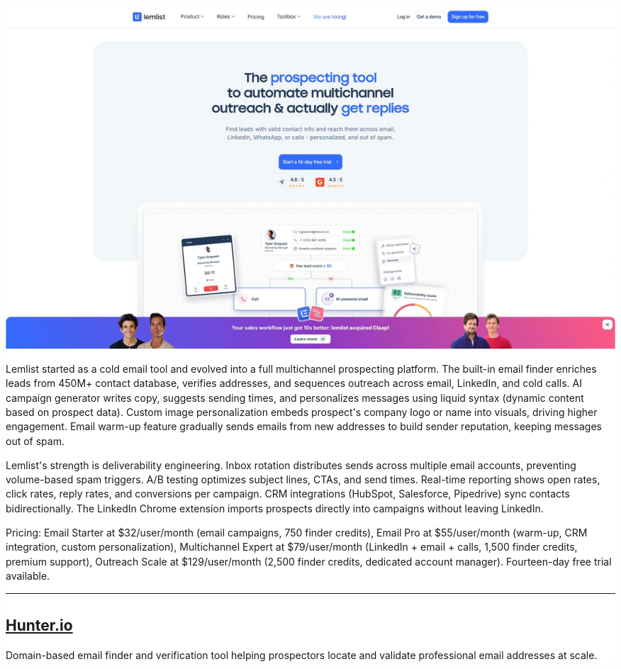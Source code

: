 ![Lemlist Screenshot](image/lemlist.webp)


Lemlist started as a cold email tool and evolved into a full multichannel prospecting platform. The built-in email finder enriches leads from 450M+ contact database, verifies addresses, and sequences outreach across email, LinkedIn, and cold calls. AI campaign generator writes copy, suggests sending times, and personalizes messages using liquid syntax (dynamic content based on prospect data). Custom image personalization embeds prospect's company logo or name into visuals, driving higher engagement. Email warm-up feature gradually sends emails from new addresses to build sender reputation, keeping messages out of spam.

Lemlist's strength is deliverability engineering. Inbox rotation distributes sends across multiple email accounts, preventing volume-based spam triggers. A/B testing optimizes subject lines, CTAs, and send times. Real-time reporting shows open rates, click rates, reply rates, and conversions per campaign. CRM integrations (HubSpot, Salesforce, Pipedrive) sync contacts bidirectionally. The LinkedIn Chrome extension imports prospects directly into campaigns without leaving LinkedIn.

Pricing: Email Starter at $32/user/month (email campaigns, 750 finder credits), Email Pro at $55/user/month (warm-up, CRM integration, custom personalization), Multichannel Expert at $79/user/month (LinkedIn + email + calls, 1,500 finder credits, premium support), Outreach Scale at $129/user/month (2,500 finder credits, dedicated account manager). Fourteen-day free trial available.

---

## **[Hunter.io](https://hunter.io)**

Domain-based email finder and verification tool helping prospectors locate and validate professional email addresses at scale.
